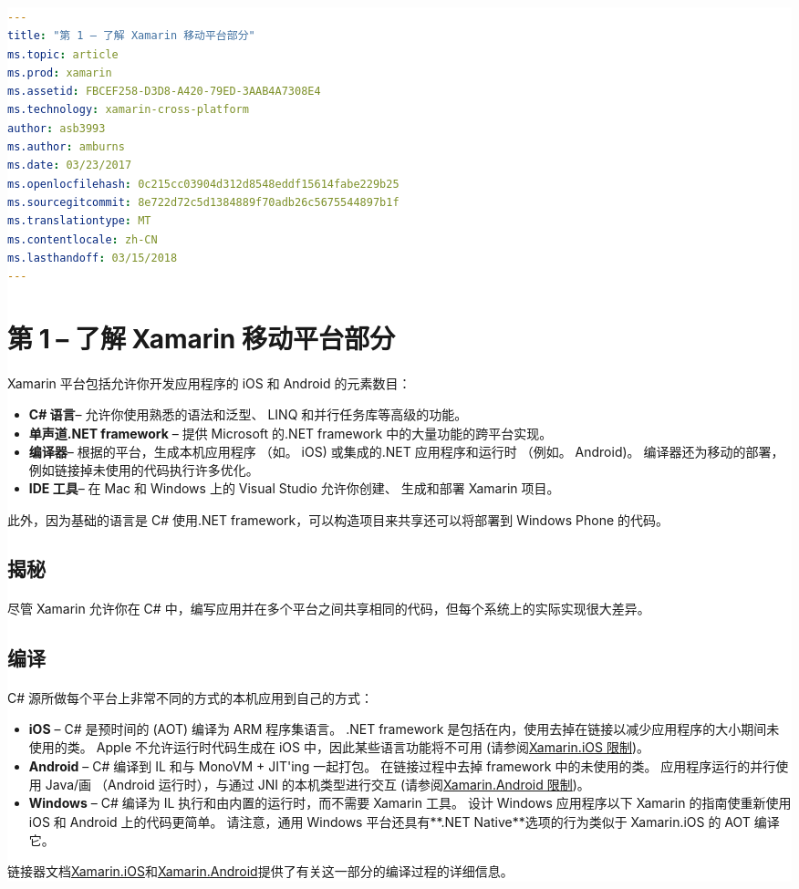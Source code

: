 ```yaml
---
title: "第 1 – 了解 Xamarin 移动平台部分"
ms.topic: article
ms.prod: xamarin
ms.assetid: FBCEF258-D3D8-A420-79ED-3AAB4A7308E4
ms.technology: xamarin-cross-platform
author: asb3993
ms.author: amburns
ms.date: 03/23/2017
ms.openlocfilehash: 0c215cc03904d312d8548eddf15614fabe229b25
ms.sourcegitcommit: 8e722d72c5d1384889f70adb26c5675544897b1f
ms.translationtype: MT
ms.contentlocale: zh-CN
ms.lasthandoff: 03/15/2018
---
```

# <a name="part-1--understanding-the-xamarin-mobile-platform"></a>第 1 – 了解 Xamarin 移动平台部分

Xamarin 平台包括允许你开发应用程序的 iOS 和 Android 的元素数目：

-   **C# 语言**– 允许你使用熟悉的语法和泛型、 LINQ 和并行任务库等高级的功能。
-   **单声道.NET framework** – 提供 Microsoft 的.NET framework 中的大量功能的跨平台实现。
-   **编译器**– 根据的平台，生成本机应用程序 （如。 iOS) 或集成的.NET 应用程序和运行时 （例如。 Android)。 编译器还为移动的部署，例如链接掉未使用的代码执行许多优化。
-   **IDE 工具**– 在 Mac 和 Windows 上的 Visual Studio 允许你创建、 生成和部署 Xamarin 项目。


此外，因为基础的语言是 C# 使用.NET framework，可以构造项目来共享还可以将部署到 Windows Phone 的代码。

 <a name="Under_the_Hood" />


## <a name="under-the-hood"></a>揭秘

尽管 Xamarin 允许你在 C# 中，编写应用并在多个平台之间共享相同的代码，但每个系统上的实际实现很大差异。

 <a name="Compilation" />


## <a name="compilation"></a>编译

C# 源所做每个平台上非常不同的方式的本机应用到自己的方式：

-   **iOS** – C# 是预时间的 (AOT) 编译为 ARM 程序集语言。 .NET framework 是包括在内，使用去掉在链接以减少应用程序的大小期间未使用的类。 Apple 不允许运行时代码生成在 iOS 中，因此某些语言功能将不可用 (请参阅[Xamarin.iOS 限制](~/ios/internals/limitations.md))。
-   **Android** – C# 编译到 IL 和与 MonoVM + JIT'ing 一起打包。 在链接过程中去掉 framework 中的未使用的类。 应用程序运行的并行使用 Java/画 （Android 运行时），与通过 JNI 的本机类型进行交互 (请参阅[Xamarin.Android 限制](~/android/internals/limitations.md))。
-   **Windows** – C# 编译为 IL 执行和由内置的运行时，而不需要 Xamarin 工具。 设计 Windows 应用程序以下 Xamarin 的指南使重新使用 iOS 和 Android 上的代码更简单。
  请注意，通用 Windows 平台还具有**.NET Native**选项的行为类似于 Xamarin.iOS 的 AOT 编译它。


链接器文档[Xamarin.iOS](~/ios/deploy-test/linker.md)和[Xamarin.Android](~/android/deploy-test/linker.md)提供了有关这一部分的编译过程的详细信息。
